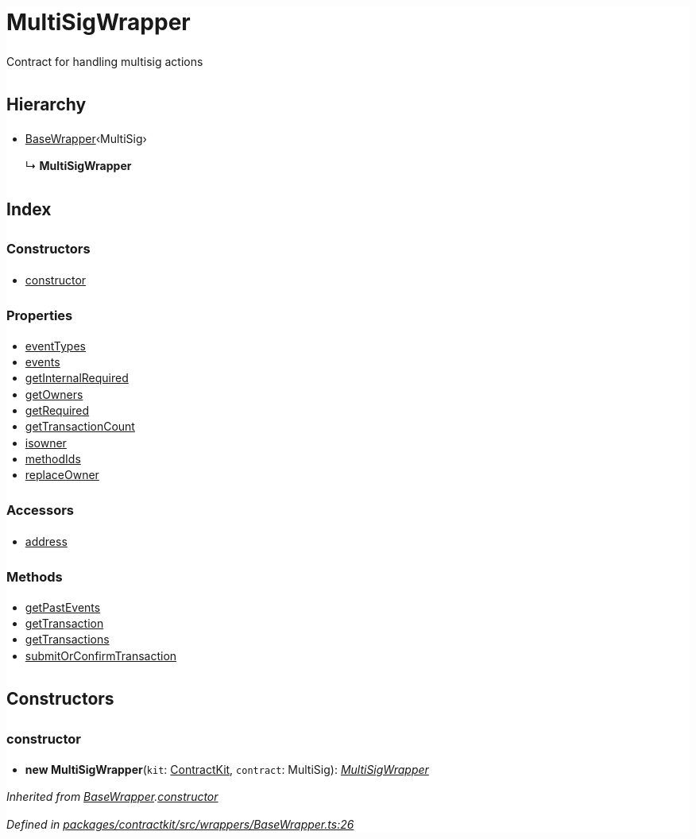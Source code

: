 # MultiSigWrapper

Contract for handling multisig actions

## Hierarchy

* [BaseWrapper](../classes/_wrappers_basewrapper_.basewrapper.md)‹MultiSig›

  ↳ **MultiSigWrapper**

## Index

### Constructors

* [constructor](../classes/_wrappers_multisig_.multisigwrapper.md#constructor)

### Properties

* [eventTypes](../classes/_wrappers_multisig_.multisigwrapper.md#eventtypes)
* [events](../classes/_wrappers_multisig_.multisigwrapper.md#events)
* [getInternalRequired](../classes/_wrappers_multisig_.multisigwrapper.md#getinternalrequired)
* [getOwners](../classes/_wrappers_multisig_.multisigwrapper.md#getowners)
* [getRequired](../classes/_wrappers_multisig_.multisigwrapper.md#getrequired)
* [getTransactionCount](../classes/_wrappers_multisig_.multisigwrapper.md#gettransactioncount)
* [isowner](../classes/_wrappers_multisig_.multisigwrapper.md#isowner)
* [methodIds](../classes/_wrappers_multisig_.multisigwrapper.md#methodids)
* [replaceOwner](../classes/_wrappers_multisig_.multisigwrapper.md#replaceowner)

### Accessors

* [address](../classes/_wrappers_multisig_.multisigwrapper.md#address)

### Methods

* [getPastEvents](../classes/_wrappers_multisig_.multisigwrapper.md#getpastevents)
* [getTransaction](../classes/_wrappers_multisig_.multisigwrapper.md#gettransaction)
* [getTransactions](../classes/_wrappers_multisig_.multisigwrapper.md#gettransactions)
* [submitOrConfirmTransaction](../classes/_wrappers_multisig_.multisigwrapper.md#submitorconfirmtransaction)

## Constructors

### constructor

+ **new MultiSigWrapper**\(`kit`: [ContractKit](../classes/_kit_.contractkit.md), `contract`: MultiSig\): [_MultiSigWrapper_](../classes/_wrappers_multisig_.multisigwrapper.md)

_Inherited from_ [_BaseWrapper_](../classes/_wrappers_basewrapper_.basewrapper.md)_._[_constructor_](../classes/_wrappers_basewrapper_.basewrapper.md#constructor)

_Defined in_ [_packages/contractkit/src/wrappers/BaseWrapper.ts:26_](https://github.com/celo-org/celo-monorepo/blob/master/packages/contractkit/src/wrappers/BaseWrapper.ts#L26)
